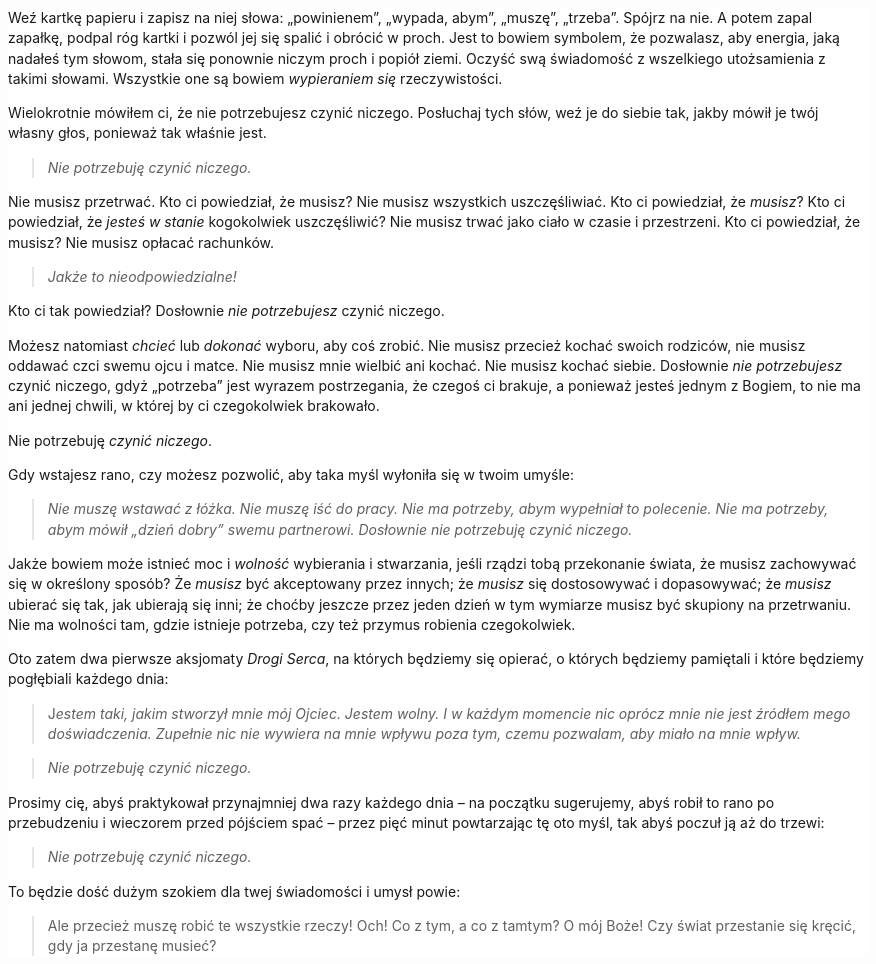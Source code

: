 Weź kartkę papieru i zapisz na niej słowa: „powinienem”, „wypada, abym”, „muszę”, „trzeba”. Spójrz na nie. A potem zapal zapałkę, podpal róg kartki i pozwól jej się spalić i obrócić w proch. Jest to bowiem symbolem, że pozwalasz, aby energia, jaką nadałeś tym słowom, stała się ponownie niczym proch i popiół ziemi. Oczyść swą świadomość z wszelkiego utożsamienia z takimi słowami. Wszystkie one są bowiem *wypieraniem się* rzeczywistości.

Wielokrotnie mówiłem ci, że nie potrzebujesz czynić niczego. Posłuchaj tych słów, weź je do siebie tak, jakby mówił je twój własny głos, ponieważ tak właśnie jest.

> *Nie potrzebuję czynić niczego.*


Nie musisz przetrwać. Kto ci powiedział, że musisz? Nie musisz wszystkich uszczęśliwiać. Kto ci powiedział, że *musisz*? Kto ci powiedział, że *jesteś w stanie* kogokolwiek uszczęśliwić? Nie musisz trwać jako ciało w czasie i przestrzeni. Kto ci powiedział, że musisz? Nie musisz opłacać rachunków.

> *Jakże to nieodpowiedzialne!*

Kto ci tak powiedział? Dosłownie *nie potrzebujesz* czynić niczego. 

Możesz natomiast *chcieć* lub *dokonać* wyboru, aby coś zrobić. Nie musisz przecież kochać swoich rodziców, nie musisz oddawać czci swemu ojcu i matce. Nie musisz mnie wielbić ani kochać. Nie musisz kochać siebie. Dosłownie *nie potrzebujesz* czynić niczego, gdyż „potrzeba” jest wyrazem postrzegania, że czegoś ci brakuje, a ponieważ jesteś jednym z Bogiem, to nie ma ani jednej chwili, w której by ci czegokolwiek brakowało.

Nie potrzebuję *czynić* *niczego*.

Gdy wstajesz rano, czy możesz pozwolić, aby taka myśl wyłoniła się w twoim umyśle:

> *Nie muszę wstawać z łóżka. Nie muszę iść do pracy. Nie ma potrzeby, abym wypełniał to polecenie. Nie ma potrzeby, abym mówił „dzień dobry” swemu partnerowi. Dosłownie nie potrzebuję czynić niczego.*

Jakże bowiem może istnieć moc i *wolność* wybierania i stwarzania, jeśli rządzi tobą przekonanie świata, że musisz zachowywać się w określony sposób? Że *musisz* być akceptowany przez innych; że *musisz* się dostosowywać i dopasowywać; że *musisz* ubierać się tak, jak ubierają się inni; że choćby jeszcze przez jeden dzień w tym wymiarze musisz być skupiony na przetrwaniu. Nie ma wolności tam, gdzie istnieje potrzeba, czy też przymus robienia czegokolwiek.

Oto zatem dwa pierwsze aksjomaty *Drogi Serca*, na których będziemy się opierać, o których będziemy pamiętali i które będziemy pogłębiali każdego dnia:

> J*estem taki, jakim stworzył mnie mój Ojciec. Jestem wolny. I w każdym momencie nic oprócz mnie nie jest źródłem mego doświadczenia. Zupełnie nic nie wywiera na mnie wpływu poza tym, czemu pozwalam, aby miało na mnie wpływ.*

> *Nie potrzebuję czynić niczego.*


Prosimy cię, abyś praktykował przynajmniej dwa razy każdego dnia – na początku sugerujemy, abyś robił to rano po przebudzeniu i wieczorem przed pójściem spać – przez pięć minut powtarzając tę oto myśl, tak abyś poczuł ją aż do trzewi:

> *Nie potrzebuję czynić niczego.*

To będzie dość dużym szokiem dla twej świadomości i umysł powie:

> Ale przecież muszę robić te wszystkie rzeczy! Och! Co z tym, a co z tamtym? O mój Boże! Czy świat przestanie się kręcić, gdy ja przestanę musieć? 
